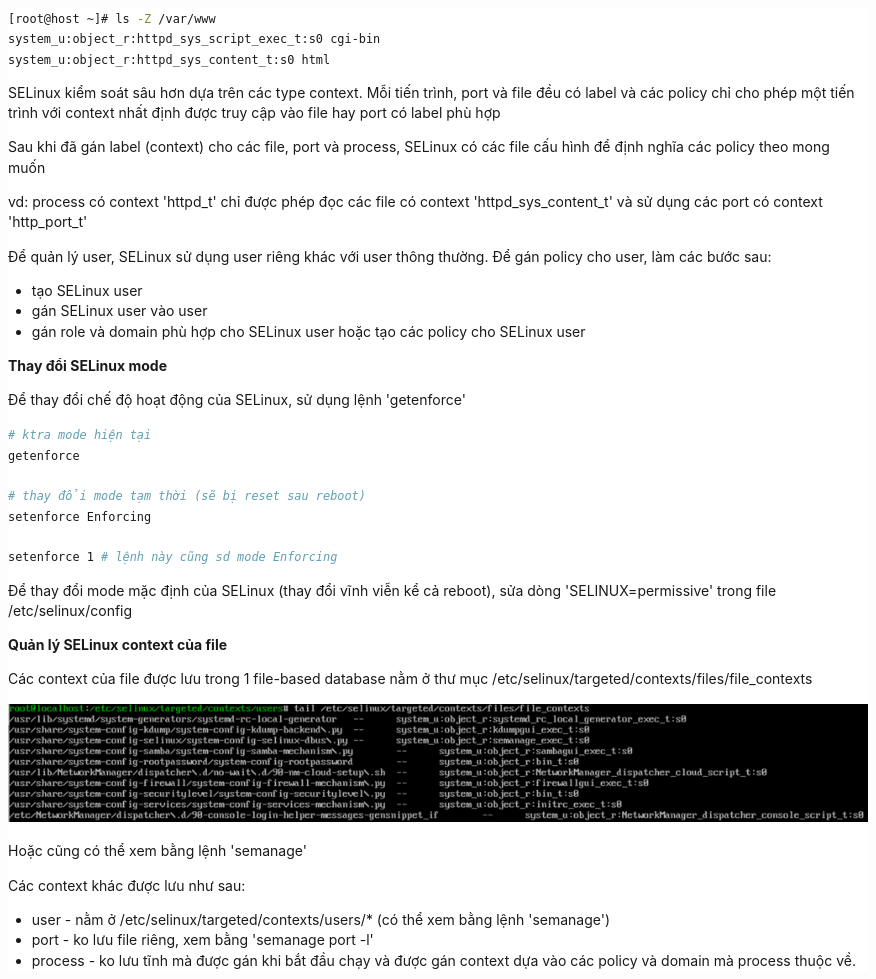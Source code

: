 ```bash
[root@host ~]# ls -Z /var/www
system_u:object_r:httpd_sys_script_exec_t:s0 cgi-bin
system_u:object_r:httpd_sys_content_t:s0 html
```

SELinux kiểm soát sâu hơn dựa trên các type context. Mỗi tiến trình, port và file đều có label và các policy chỉ cho phép một tiến trình với context nhất định được truy cập vào file hay port có label phù hợp

Sau khi đã gán label (context) cho các file, port và process, SELinux có các file cấu hình để định nghĩa các policy theo mong muốn

vd: process có context 'httpd_t' chỉ được phép đọc các file có context 'httpd_sys_content_t' và sử dụng các port có context 'http_port_t'

Để quản lý user, SELinux sử dụng user riêng khác với user thông thường. Để gán policy cho user, làm các bước sau:
- tạo SELinux user
- gán SELinux user vào user
- gán role và domain phù hợp cho SELinux user hoặc tạo các policy cho SELinux user

**Thay đổi SELinux mode**

Để thay đổi chế độ hoạt động của SELinux, sử dụng lệnh 'getenforce'

```bash
# ktra mode hiện tại
getenforce

# thay đổi mode tạm thời (sẽ bị reset sau reboot)
setenforce Enforcing

setenforce 1 # lệnh này cũng sd mode Enforcing
```

Để thay đổi mode mặc định của SELinux (thay đổi vĩnh viễn kể cả reboot), sửa dòng 'SELINUX=permissive' trong file /etc/selinux/config

**Quản lý SELinux context của file**

Các context của file được lưu trong 1 file-based database nằm ở thư mục /etc/selinux/targeted/contexts/files/file_contexts

![file-context](pic/file-context.png)

Hoặc cũng có thể xem bằng lệnh 'semanage'

Các context khác được lưu như sau:
- user - nằm ở /etc/selinux/targeted/contexts/users/* (có thể xem bằng lệnh 'semanage')
- port - ko lưu file riêng, xem bằng 'semanage port -l'
- process - ko lưu tĩnh mà được gán khi bắt đầu chạy và được gán context dựa vào các policy và domain mà process thuộc về.
